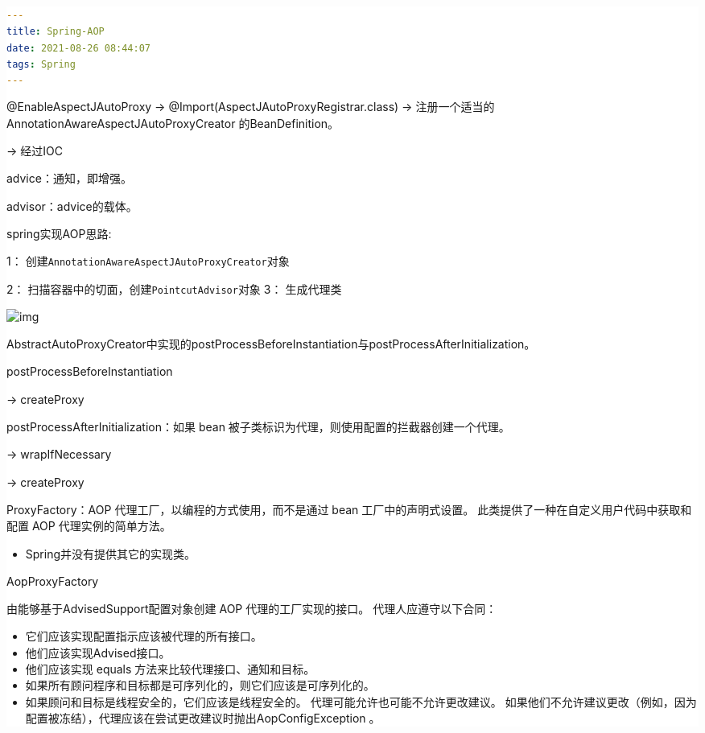 ```yaml
---
title: Spring-AOP
date: 2021-08-26 08:44:07
tags: Spring
---
```




@EnableAspectJAutoProxy -> @Import(AspectJAutoProxyRegistrar.class) -> 注册一个适当的AnnotationAwareAspectJAutoProxyCreator 的BeanDefinition。

-> 经过IOC



advice：通知，即增强。

advisor：advice的载体。

spring实现AOP思路:

1： 创建`AnnotationAwareAspectJAutoProxyCreator`对象

2： 扫描容器中的切面，创建`PointcutAdvisor`对象
3： 生成代理类

![img](https://gitee.com/qmlg/image-bed/raw/master/images/watermark,type_ZmFuZ3poZW5naGVpdGk,shadow_10,text_aHR0cHM6Ly9ibG9nLmNzZG4ubmV0L3hjMTIzX2phdmE=,size_16,color_FFFFFF,t_70.png)

AbstractAutoProxyCreator中实现的postProcessBeforeInstantiation与postProcessAfterInitialization。

postProcessBeforeInstantiation

-> createProxy

postProcessAfterInitialization：如果 bean 被子类标识为代理，则使用配置的拦截器创建一个代理。

-> wrapIfNecessary

-> createProxy





ProxyFactory：AOP 代理工厂，以编程的方式使用，而不是通过 bean 工厂中的声明式设置。 此类提供了一种在自定义用户代码中获取和配置 AOP 代理实例的简单方法。

- Spring并没有提供其它的实现类。



AopProxyFactory

由能够基于AdvisedSupport配置对象创建 AOP 代理的工厂实现的接口。
代理人应遵守以下合同：

- 它们应该实现配置指示应该被代理的所有接口。
- 他们应该实现Advised接口。
- 他们应该实现 equals 方法来比较代理接口、通知和目标。
- 如果所有顾问程序和目标都是可序列化的，则它们应该是可序列化的。
- 如果顾问和目标是线程安全的，它们应该是线程安全的。
  代理可能允许也可能不允许更改建议。 如果他们不允许建议更改（例如，因为配置被冻结），代理应该在尝试更改建议时抛出AopConfigException 。
